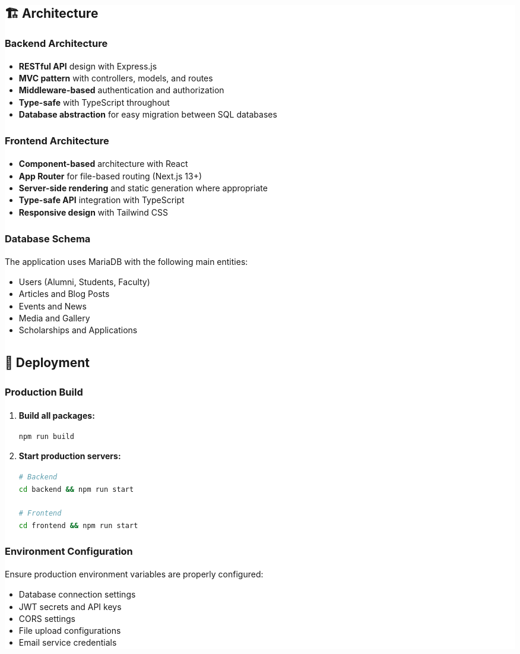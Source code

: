 ## 🏗 Architecture

### Backend Architecture
- **RESTful API** design with Express.js
- **MVC pattern** with controllers, models, and routes
- **Middleware-based** authentication and authorization
- **Type-safe** with TypeScript throughout
- **Database abstraction** for easy migration between SQL databases

### Frontend Architecture
- **Component-based** architecture with React
- **App Router** for file-based routing (Next.js 13+)
- **Server-side rendering** and static generation where appropriate
- **Type-safe API** integration with TypeScript
- **Responsive design** with Tailwind CSS

### Database Schema
The application uses MariaDB with the following main entities:
- Users (Alumni, Students, Faculty)
- Articles and Blog Posts
- Events and News
- Media and Gallery
- Scholarships and Applications

## 🚀 Deployment

### Production Build

1. **Build all packages:**
   ```bash
   npm run build
   ```

2. **Start production servers:**
   ```bash
   # Backend
   cd backend && npm run start
   
   # Frontend
   cd frontend && npm run start
   ```

### Environment Configuration

Ensure production environment variables are properly configured:

- Database connection settings
- JWT secrets and API keys
- CORS settings
- File upload configurations
- Email service credentials
